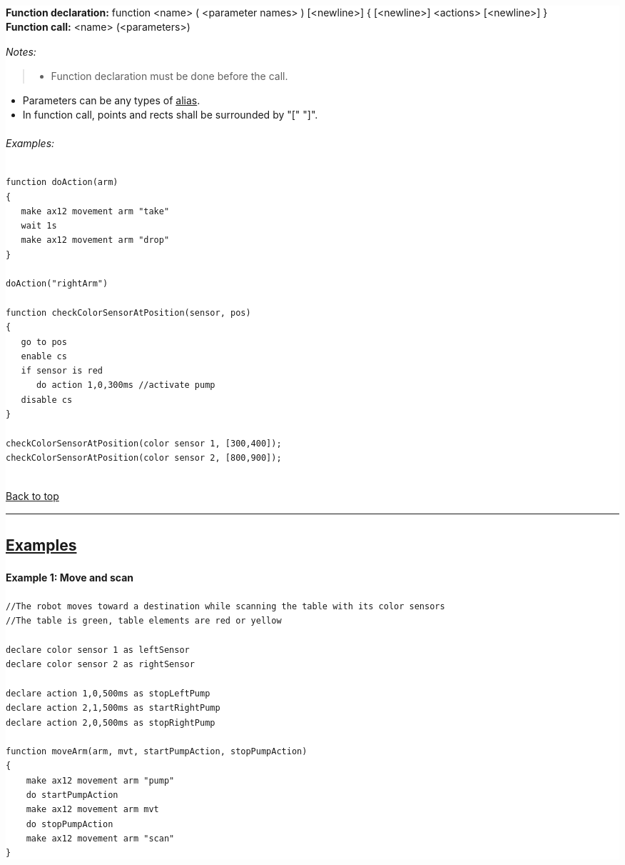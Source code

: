 **Function declaration:** function \<name> ( \<parameter names> ) [\<newline>] { [\<newline>] \<actions> [\<newline>] }<br>
**Function call:** \<name> (\<parameters>)<br>

*Notes:*
> - Function declaration must be done before the call.
- Parameters can be any types of [alias](#aliases).
- In function call, points and rects shall be surrounded by "[" "]".

###### Examples:
	function doAction(arm)
	{
	   make ax12 movement arm "take"
	   wait 1s
	   make ax12 movement arm "drop"
	}
	
	doAction("rightArm")
	
	function checkColorSensorAtPosition(sensor, pos)
	{
	   go to pos
	   enable cs
	   if sensor is red
		  do action 1,0,300ms //activate pump
	   disable cs
	}
	
	checkColorSensorAtPosition(color sensor 1, [300,400]);
	checkColorSensorAtPosition(color sensor 2, [800,900]);

<br>[Back to top](#top)

---

## [Examples](id:examples)

#### Example 1: Move and scan

	//The robot moves toward a destination while scanning the table with its color sensors
	//The table is green, table elements are red or yellow

	declare color sensor 1 as leftSensor
	declare color sensor 2 as rightSensor

	declare action 1,0,500ms as stopLeftPump
	declare action 2,1,500ms as startRightPump
	declare action 2,0,500ms as stopRightPump

	function moveArm(arm, mvt, startPumpAction, stopPumpAction)
	{
		make ax12 movement arm "pump"
		do startPumpAction
		make ax12 movement arm mvt
		do stopPumpAction
		make ax12 movement arm "scan"
	}
